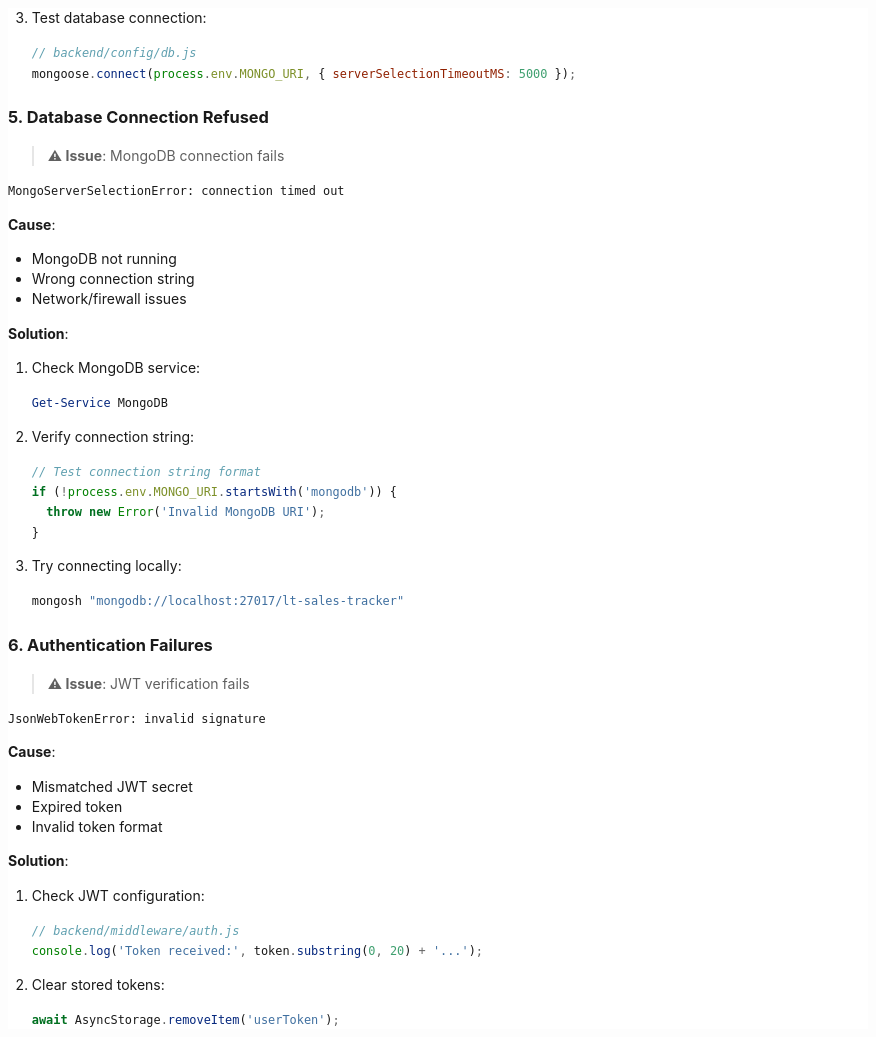 3. Test database connection:
   ```javascript
   // backend/config/db.js
   mongoose.connect(process.env.MONGO_URI, { serverSelectionTimeoutMS: 5000 });
   ```

### 5. Database Connection Refused

> **⚠️ Issue**: MongoDB connection fails
```
MongoServerSelectionError: connection timed out
```

**Cause**:
- MongoDB not running
- Wrong connection string
- Network/firewall issues

**Solution**:
1. Check MongoDB service:
   ```powershell
   Get-Service MongoDB
   ```

2. Verify connection string:
   ```javascript
   // Test connection string format
   if (!process.env.MONGO_URI.startsWith('mongodb')) {
     throw new Error('Invalid MongoDB URI');
   }
   ```

3. Try connecting locally:
   ```powershell
   mongosh "mongodb://localhost:27017/lt-sales-tracker"
   ```

### 6. Authentication Failures

> **⚠️ Issue**: JWT verification fails
```
JsonWebTokenError: invalid signature
```

**Cause**:
- Mismatched JWT secret
- Expired token
- Invalid token format

**Solution**:
1. Check JWT configuration:
   ```javascript
   // backend/middleware/auth.js
   console.log('Token received:', token.substring(0, 20) + '...');
   ```

2. Clear stored tokens:
   ```javascript
   await AsyncStorage.removeItem('userToken');
   ```
